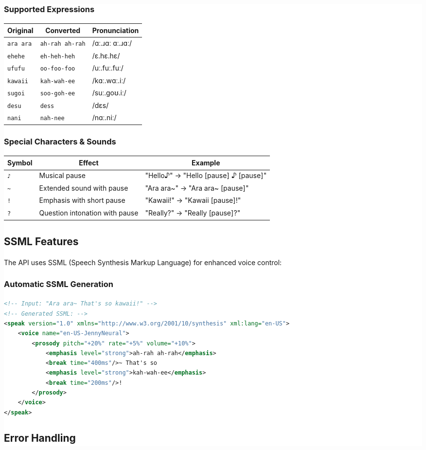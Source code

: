 ### Supported Expressions

| Original | Converted | Pronunciation |
|----------|-----------|---------------|
| `ara ara` | `ah-rah ah-rah` | /ɑː.ɹɑː ɑː.ɹɑː/ |
| `ehehe` | `eh-heh-heh` | /ɛ.hɛ.hɛ/ |
| `ufufu` | `oo-foo-foo` | /uː.fuː.fuː/ |
| `kawaii` | `kah-wah-ee` | /kɑː.wɑː.iː/ |
| `sugoi` | `soo-goh-ee` | /suː.ɡoʊ.iː/ |
| `desu` | `dess` | /dɛs/ |
| `nani` | `nah-nee` | /nɑː.niː/ |

### Special Characters & Sounds

| Symbol | Effect | Example |
|--------|--------|---------|
| `♪` | Musical pause | "Hello♪" → "Hello [pause] ♪ [pause]" |
| `~` | Extended sound with pause | "Ara ara~" → "Ara ara~ [pause]" |
| `!` | Emphasis with short pause | "Kawaii!" → "Kawaii [pause]!" |
| `?` | Question intonation with pause | "Really?" → "Really [pause]?" |

## SSML Features

The API uses SSML (Speech Synthesis Markup Language) for enhanced voice control:

### Automatic SSML Generation

```xml
<!-- Input: "Ara ara~ That's so kawaii!" -->
<!-- Generated SSML: -->
<speak version="1.0" xmlns="http://www.w3.org/2001/10/synthesis" xml:lang="en-US">
    <voice name="en-US-JennyNeural">
        <prosody pitch="+20%" rate="+5%" volume="+10%">
            <emphasis level="strong">ah-rah ah-rah</emphasis>
            <break time="400ms"/>~ That's so 
            <emphasis level="strong">kah-wah-ee</emphasis>
            <break time="200ms"/>!
        </prosody>
    </voice>
</speak>
```

## Error Handling
